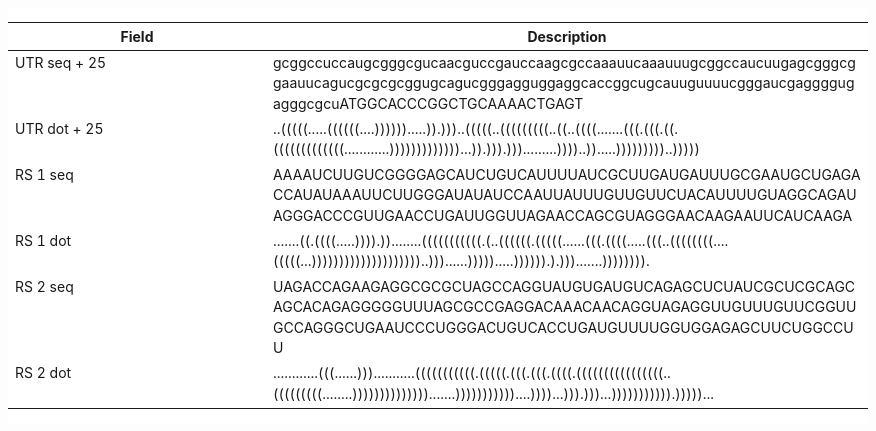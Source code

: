 
<div style="overflow-x:auto;">

<table>
<colgroup>
<col width="30%" />
<col width="70%" />
</colgroup>
<thead>
<tr class="header">
<th>Field</th>
<th>Description</th>
</tr>
</thead>
<tbody>
<tr>
<td markdown="span">UTR seq + 25 </td>
<td markdown="span"> gcggccuccaugcgggcgucaacguccgauccaagcgccaaauucaaauuugcggccaucuugagcgggcggaauucagucgcgcgcggugcagucgggagguggaggcaccggcugcauuguuuucgggaucgaggggugagggcgcuATGGCACCCGGCTGCAAAACTGAGT </td>
</tr>
<tr>
<td markdown="span">UTR dot + 25  </td>
<td markdown="span"> ..(((((.....((((((....)))))).....)).)))..(((((..(((((((((..((..((((.......(((.(((.((.(((((((((((((............)))))))))))))...)).))).))).........))))..)).....)))))))))..)))))
</td>
</tr>


<tr>
<td markdown="span">RS 1 seq </td>
<td markdown="span"> AAAAUCUUGUCGGGGAGCAUCUGUCAUUUUAUCGCUUGAUGAUUUGCGAAUGCUGAGACCAUAUAAAUUCUUGGGAUAUAUCCAAUUAUUUGUUGUUCUACAUUUUGUAGGCAGAUAGGGACCCGUUGAACCUGAUUGGUUAGAACCAGCGUAGGGAACAAGAAUUCAUCAAGA
</td>
</tr>


<tr>
<td markdown="span">RS 1 dot </td>
<td markdown="span"> .......((.((((.....)))).))........(((((((((((.(..((((((.(((((......(((.((((.....(((..((((((((....(((((...))))))))))))))))))))..)))......))))).....)))))).).))).......)))))))).
</td>
</tr>


<tr>
<td markdown="span">RS 2 seq </td>
<td markdown="span"> UAGACCAGAAGAGGCGCGCUAGCCAGGUAUGUGAUGUCAGAGCUCUAUCGCUCGCAGCAGCACAGAGGGGGUUUAGCGCCGAGGACAAACAACAGGUAGAGGUUGUUUGUUCGGUUGCCAGGGCUGAAUCCCUGGGACUGUCACCUGAUGUUUUGGUGGAGAGCUUCUGGCCUU
</td>
</tr>


<tr>
<td markdown="span">RS 2 dot </td>
<td markdown="span"> ............(((......)))...........(((((((((((.(((((.(((.(((.((((.((((((((((((((((..(((((((((........)))))))))))))).......)))))))))))....))))...))).)))...))))))))))).)))))...
</td>
</tr>
